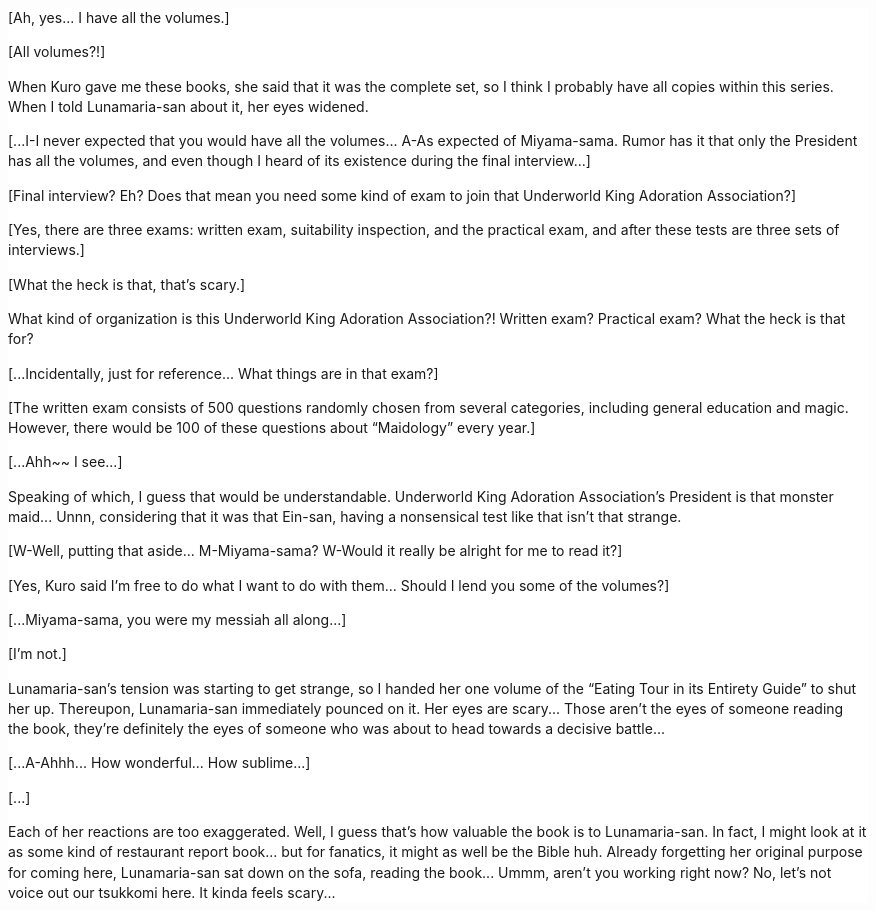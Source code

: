 [Ah, yes... I have all the volumes.]

[All volumes?!]

When Kuro gave me these books, she said that it was the complete set, so I think
I probably have all copies within this series. When I told Lunamaria-san about
it, her eyes widened.

[...I-I never expected that you would have all the volumes... A-As expected of
Miyama-sama. Rumor has it that only the President has all the volumes, and even
though I heard of its existence during the final interview...]

[Final interview? Eh? Does that mean you need some kind of exam to join that
Underworld King Adoration Association?]

[Yes, there are three exams: written exam, suitability inspection, and the
practical exam, and after these tests are three sets of interviews.]

[What the heck is that, that’s scary.]

What kind of organization is this Underworld King Adoration Association?!
Written exam? Practical exam? What the heck is that for?

[...Incidentally, just for reference... What things are in that exam?]

[The written exam consists of 500 questions randomly chosen from several
categories, including general education and magic. However, there would be 100
of these questions about “Maidology” every year.]

[...Ahh\~\~ I see...]

Speaking of which, I guess that would be understandable. Underworld King
Adoration Association’s President is that monster maid... Unnn, considering that
it was that Ein-san, having a nonsensical test like that isn’t that strange.

[W-Well, putting that aside... M-Miyama-sama? W-Would it really be alright for
me to read it?]

[Yes, Kuro said I’m free to do what I want to do with them... Should I lend you
some of the volumes?]

[...Miyama-sama, you were my messiah all along...]

[I’m not.]

Lunamaria-san’s tension was starting to get strange, so I handed her one volume
of the “Eating Tour in its Entirety Guide” to shut her up. Thereupon,
Lunamaria-san immediately pounced on it. Her eyes are scary... Those aren’t the
eyes of someone reading the book, they’re definitely the eyes of someone who was
about to head towards a decisive battle...

[...A-Ahhh... How wonderful... How sublime...]

[...]

Each of her reactions are too exaggerated. Well, I guess that’s how valuable the
book is to Lunamaria-san. In fact, I might look at it as some kind of restaurant
report book... but for fanatics, it might as well be the Bible huh. Already
forgetting her original purpose for coming here, Lunamaria-san sat down on the
sofa, reading the book... Ummm, aren’t you working right now? No, let’s not
voice out our tsukkomi here. It kinda feels scary...
